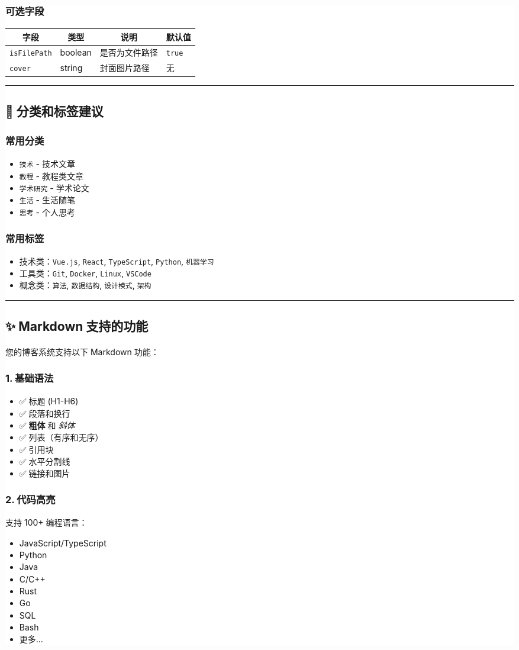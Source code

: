 ### 可选字段

| 字段 | 类型 | 说明 | 默认值 |
|------|------|------|--------|
| `isFilePath` | boolean | 是否为文件路径 | `true` |
| `cover` | string | 封面图片路径 | 无 |

---

## 🎨 分类和标签建议

### 常用分类
- `技术` - 技术文章
- `教程` - 教程类文章
- `学术研究` - 学术论文
- `生活` - 生活随笔
- `思考` - 个人思考

### 常用标签
- 技术类：`Vue.js`, `React`, `TypeScript`, `Python`, `机器学习`
- 工具类：`Git`, `Docker`, `Linux`, `VSCode`
- 概念类：`算法`, `数据结构`, `设计模式`, `架构`

---

## ✨ Markdown 支持的功能

您的博客系统支持以下 Markdown 功能：

### 1. 基础语法
- ✅ 标题 (H1-H6)
- ✅ 段落和换行
- ✅ **粗体** 和 *斜体*
- ✅ 列表（有序和无序）
- ✅ 引用块
- ✅ 水平分割线
- ✅ 链接和图片

### 2. 代码高亮
支持 100+ 编程语言：
- JavaScript/TypeScript
- Python
- Java
- C/C++
- Rust
- Go
- SQL
- Bash
- 更多...
